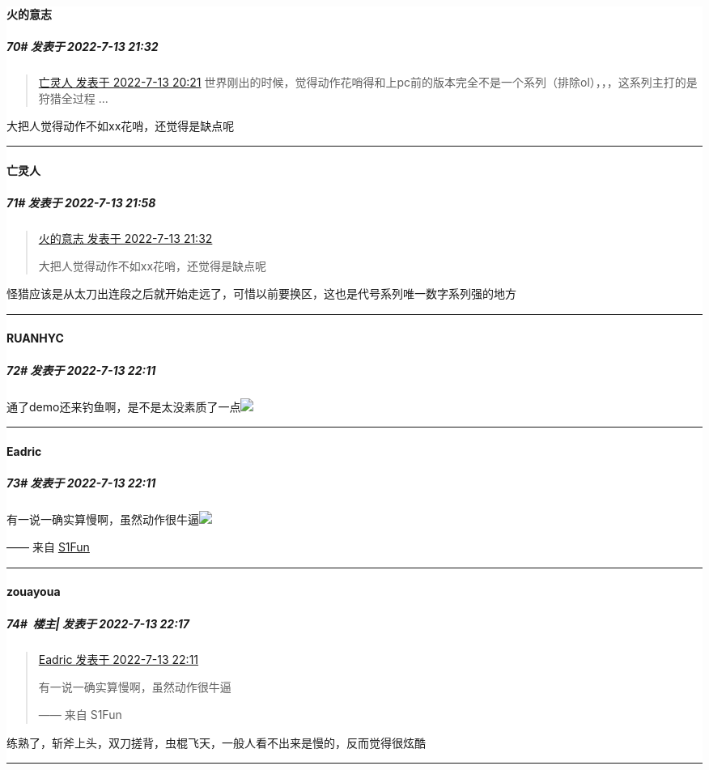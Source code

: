 ####  火的意志  
##### 70#       发表于 2022-7-13 21:32

<blockquote><a href="httphttps://bbs.saraba1st.com/2b/forum.php?mod=redirect&amp;goto=findpost&amp;pid=56636079&amp;ptid=2080729" target="_blank">亡灵人 发表于 2022-7-13 20:21</a>
世界刚出的时候，觉得动作花哨得和上pc前的版本完全不是一个系列（排除ol），，，这系列主打的是狩猎全过程 ...</blockquote>
大把人觉得动作不如xx花哨，还觉得是缺点呢



*****

####  亡灵人  
##### 71#       发表于 2022-7-13 21:58

<blockquote><a href="httphttps://bbs.saraba1st.com/2b/forum.php?mod=redirect&amp;goto=findpost&amp;pid=56637015&amp;ptid=2080729" target="_blank">火的意志 发表于 2022-7-13 21:32</a>

大把人觉得动作不如xx花哨，还觉得是缺点呢</blockquote>
怪猎应该是从太刀出连段之后就开始走远了，可惜以前要换区，这也是代号系列唯一数字系列强的地方



*****

####  RUANHYC  
##### 72#       发表于 2022-7-13 22:11

通了demo还来钓鱼啊，是不是太没素质了一点<img src="https://static.saraba1st.com/image/smiley/face2017/067.png" referrerpolicy="no-referrer">



*****

####  Eadric  
##### 73#       发表于 2022-7-13 22:11

有一说一确实算慢啊，虽然动作很牛逼<img src="https://static.saraba1st.com/image/smiley/face2017/220.png" referrerpolicy="no-referrer">

—— 来自 [S1Fun](https://s1fun.koalcat.com)

*****

####  zouayoua  
##### 74#         楼主| 发表于 2022-7-13 22:17

<blockquote><a href="httphttps://bbs.saraba1st.com/2b/forum.php?mod=redirect&amp;goto=findpost&amp;pid=56637577&amp;ptid=2080729" target="_blank">Eadric 发表于 2022-7-13 22:11</a>

有一说一确实算慢啊，虽然动作很牛逼

—— 来自 S1Fun</blockquote>
练熟了，斩斧上头，双刀搓背，虫棍飞天，一般人看不出来是慢的，反而觉得很炫酷



*****

